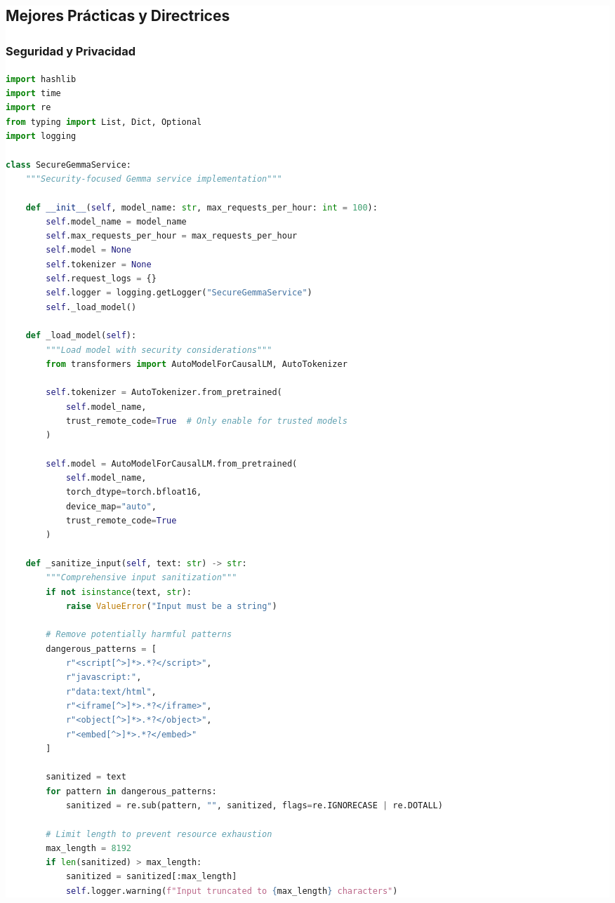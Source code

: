## Mejores Prácticas y Directrices  

### Seguridad y Privacidad  

```python
import hashlib
import time
import re
from typing import List, Dict, Optional
import logging

class SecureGemmaService:
    """Security-focused Gemma service implementation"""
    
    def __init__(self, model_name: str, max_requests_per_hour: int = 100):
        self.model_name = model_name
        self.max_requests_per_hour = max_requests_per_hour
        self.model = None
        self.tokenizer = None
        self.request_logs = {}
        self.logger = logging.getLogger("SecureGemmaService")
        self._load_model()
    
    def _load_model(self):
        """Load model with security considerations"""
        from transformers import AutoModelForCausalLM, AutoTokenizer
        
        self.tokenizer = AutoTokenizer.from_pretrained(
            self.model_name,
            trust_remote_code=True  # Only enable for trusted models
        )
        
        self.model = AutoModelForCausalLM.from_pretrained(
            self.model_name,
            torch_dtype=torch.bfloat16,
            device_map="auto",
            trust_remote_code=True
        )
    
    def _sanitize_input(self, text: str) -> str:
        """Comprehensive input sanitization"""
        if not isinstance(text, str):
            raise ValueError("Input must be a string")
        
        # Remove potentially harmful patterns
        dangerous_patterns = [
            r"<script[^>]*>.*?</script>",
            r"javascript:",
            r"data:text/html",
            r"<iframe[^>]*>.*?</iframe>",
            r"<object[^>]*>.*?</object>",
            r"<embed[^>]*>.*?</embed>"
        ]
        
        sanitized = text
        for pattern in dangerous_patterns:
            sanitized = re.sub(pattern, "", sanitized, flags=re.IGNORECASE | re.DOTALL)
        
        # Limit length to prevent resource exhaustion
        max_length = 8192
        if len(sanitized) > max_length:
            sanitized = sanitized[:max_length]
            self.logger.warning(f"Input truncated to {max_length} characters")
```